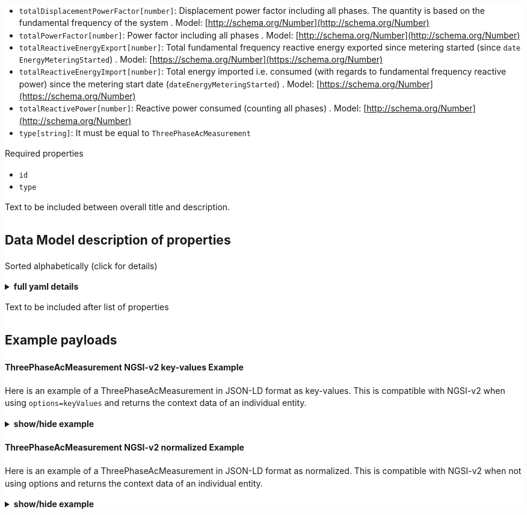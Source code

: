 - `totalDisplacementPowerFactor[number]`: Displacement power factor including all phases. The quantity is based on the fundamental frequency of the system  . Model: [http://schema.org/Number](http://schema.org/Number)
- `totalPowerFactor[number]`: Power factor including all phases  . Model: [http://schema.org/Number](http://schema.org/Number)
- `totalReactiveEnergyExport[number]`: Total fundamental frequency reactive energy exported since metering started (since `dateEnergyMeteringStarted`)  . Model: [https://schema.org/Number](https://schema.org/Number)
- `totalReactiveEnergyImport[number]`: Total energy imported i.e. consumed (with regards to fundamental frequency reactive power) since the metering start date (`dateEnergyMeteringStarted`)  . Model: [https://schema.org/Number](https://schema.org/Number)
- `totalReactivePower[number]`: Reactive power consumed (counting all phases)  . Model: [http://schema.org/Number](http://schema.org/Number)
- `type[string]`: It must be equal to `ThreePhaseAcMeasurement`  

  

  

Required properties  
- `id`  
- `type`  

  

  

Text to be included between overall title and description.  

  

  

## Data Model description of properties  

Sorted alphabetically (click for details)  

  

  
<details><summary><strong>full yaml details</strong></summary></details>    

  

  

Text to be included after list of properties  

  

  

## Example payloads    

#### ThreePhaseAcMeasurement NGSI-v2 key-values Example    

Here is an example of a ThreePhaseAcMeasurement in JSON-LD format as key-values. This is compatible with NGSI-v2 when  using `options=keyValues` and returns the context data of an individual entity.  
<details><summary><strong>show/hide example</strong></summary></details>  

#### ThreePhaseAcMeasurement NGSI-v2 normalized Example    

Here is an example of a ThreePhaseAcMeasurement in JSON-LD format as normalized. This is compatible with NGSI-v2 when not using options and returns the context data of an individual entity.  
<details><summary><strong>show/hide example</strong></summary></details>  
